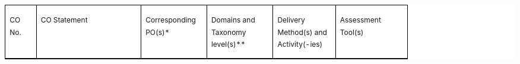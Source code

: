 ##

<table class="MsoTableGrid" border="1" cellspacing="0" cellpadding="0" style="border-collapse:collapse;border:none;mso-border-alt:solid windowtext .5pt;
mso-yfti-tbllook:1184;mso-padding-alt:0cm 5.4pt 0cm 5.4pt">

<tbody>

<tr>

<td width="37" valign="top" style="width:27.85pt;border:solid windowtext 1.0pt;
mso-border-alt:solid windowtext .5pt;padding:0cm 5.4pt 0cm 5.4pt">

<span lang="EN-US" style="font-size:9.0pt">CO No.</span>

</td>

<td width="161" valign="top" style="width:120.85pt;border:solid windowtext 1.0pt;
border-left:none;mso-border-left-alt:solid windowtext .5pt;mso-border-alt:
solid windowtext .5pt;padding:0cm 5.4pt 0cm 5.4pt">

<span lang="EN-US" style="font-size:9.0pt">CO Statement</span>

</td>

<td width="95" valign="top" style="width:71.55pt;border:solid windowtext 1.0pt;
border-left:none;mso-border-left-alt:solid windowtext .5pt;mso-border-alt:
solid windowtext .5pt;padding:0cm 5.4pt 0cm 5.4pt">

<span lang="EN-US" style="font-size:9.0pt">Corresponding PO(s)*</span>

</td>

<td width="96" valign="top" style="width:72.05pt;border:solid windowtext 1.0pt;
border-left:none;mso-border-left-alt:solid windowtext .5pt;mso-border-alt:
solid windowtext .5pt;padding:0cm 5.4pt 0cm 5.4pt">

<span lang="EN-US" style="font-size:9.0pt">Domains and Taxonomy level(s)**</span>

</td>

<td width="90" valign="top" style="width:67.45pt;border:solid windowtext 1.0pt;
border-left:none;mso-border-left-alt:solid windowtext .5pt;mso-border-alt:
solid windowtext .5pt;padding:0cm 5.4pt 0cm 5.4pt">

<span lang="EN-US" style="font-size:9.0pt">Delivery Method(s) and Activity(-ies)</span>

</td>

<td width="106" valign="top" style="width:79.85pt;border:solid windowtext 1.0pt;
border-left:none;mso-border-left-alt:solid windowtext .5pt;mso-border-alt:
solid windowtext .5pt;padding:0cm 5.4pt 0cm 5.4pt">

<span lang="EN-US" style="font-size:9.0pt">Assessment Tool(s)</span>

</td>

</tr>

<tr>

<td width="37" valign="top" style="width:27.85pt;border:solid windowtext 1.0pt;
border-top:none;mso-border-top-alt:solid windowtext .5pt;mso-border-alt:solid windowtext .5pt;
padding:0cm 5.4pt 0cm 5.4pt">
